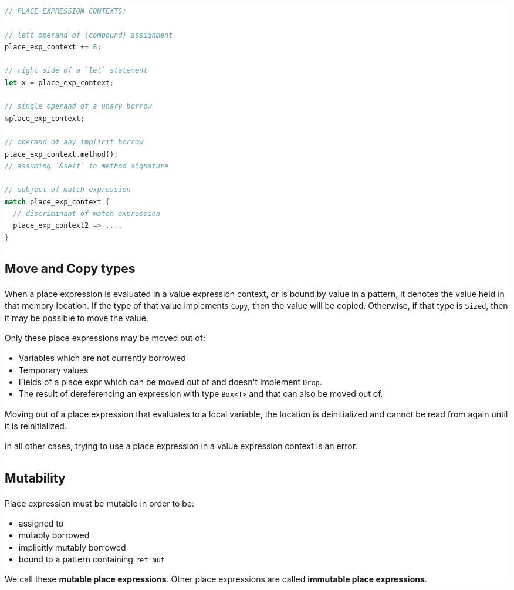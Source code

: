 
```rust
// PLACE EXPRESSION CONTEXTS:

// left operand of (compound) assignment
place_exp_context += 8;

// right side of a `let` statement
let x = place_exp_context;

// single operand of a unary borrow
&place_exp_context;

// operand of any implicit borrow
place_exp_context.method();
// assuming `&self` in method signature

// subject of match expression
match place_exp_context { 
  // discriminant of match expression
  place_exp_context2 => ...,
}
```


## Move and Copy types

When a place expression is evaluated in a value expression context, or is bound by value in a pattern, it denotes the value held in that memory location. If the type of that value implements `Copy`, then the value will be copied. Otherwise, if that type is `Sized`, then it may be possible to move the value.

Only these place expressions may be moved out of:
- Variables which are not currently borrowed
- Temporary values
- Fields of a place expr which can be moved out of and doesn't implement `Drop`.
- The result of dereferencing an expression with type `Box<T>` and that can also be moved out of.

Moving out of a place expression that evaluates to a local variable, the location is deinitialized and cannot be read from again until it is reinitialized.

In all other cases, trying to use a place expression in a value expression context is an error.


## Mutability
Place expression must be mutable in order to be:
- assigned to
- mutably borrowed
- implicitly mutably borrowed
- bound to a pattern containing `ref mut`

We call these **mutable place expressions**.
Other place expressions are called **immutable place expressions**.
